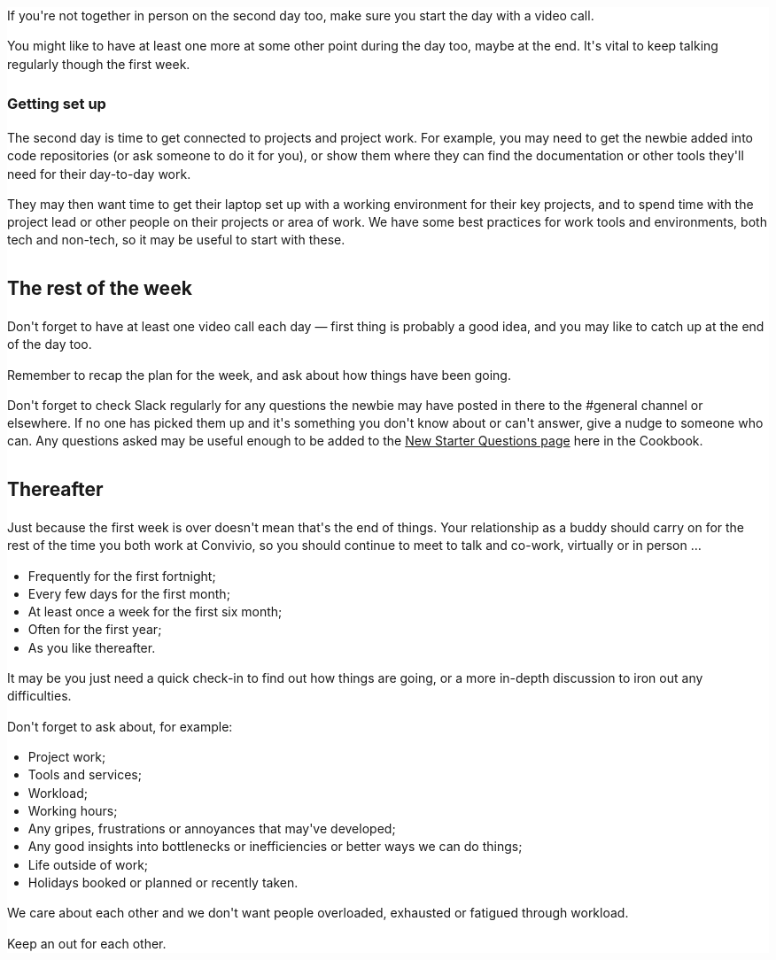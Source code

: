 If you're not together in person on the second day too, make sure you start the day with a video call.

You might like to have at least one more at some other point during the day too, maybe at the end. It's vital to keep talking regularly though the first week.

### Getting set up

The second day is time to get connected to projects and project work. For example, you may need to get the newbie added into code repositories \(or ask someone to do it for you\), or show them where they can find the documentation or other tools they'll need for their day-to-day work.

They may then want time to get their laptop set up with a working environment for their key projects, and to spend time with the project lead or other people on their projects or area of work. We have some best practices for work tools and environments, both tech and non-tech, so it may be useful to start with these.

## The rest of the week

Don't forget to have at least one video call each day — first thing is probably a good idea, and you may like to catch up at the end of the day too.

Remember to recap the plan for the week, and ask about how things have been going.

Don't forget to check Slack regularly for any questions the newbie may have posted in there to the \#general channel or elsewhere. If no one has picked them up and it's something you don't know about or can't answer, give a nudge to someone who can. Any questions asked may be useful enough to be added to the [New Starter Questions page](help-im-new.-how-do-i-get-started.md) here in the Cookbook.

## Thereafter

Just because the first week is over doesn't mean that's the end of things. Your relationship as a buddy should carry on for the rest of the time you both work at Convivio, so you should continue to meet to talk and co-work, virtually or in person …

* Frequently for the first fortnight;
* Every few days for the first month;
* At least once a week for the first six month;
* Often for the first year;
* As you like thereafter.

It may be you just need a quick check-in to find out how things are going, or a more in-depth discussion to iron out any difficulties.

Don't forget to ask about, for example:

* Project work;
* Tools and services;
* Workload;
* Working hours;
* Any gripes, frustrations or annoyances that may've developed;
* Any good insights into bottlenecks or inefficiencies or better ways we can do things;
* Life outside of work;
* Holidays booked or planned or recently taken.

We care about each other and we don't want people overloaded, exhausted or fatigued through workload.

Keep an out for each other.

